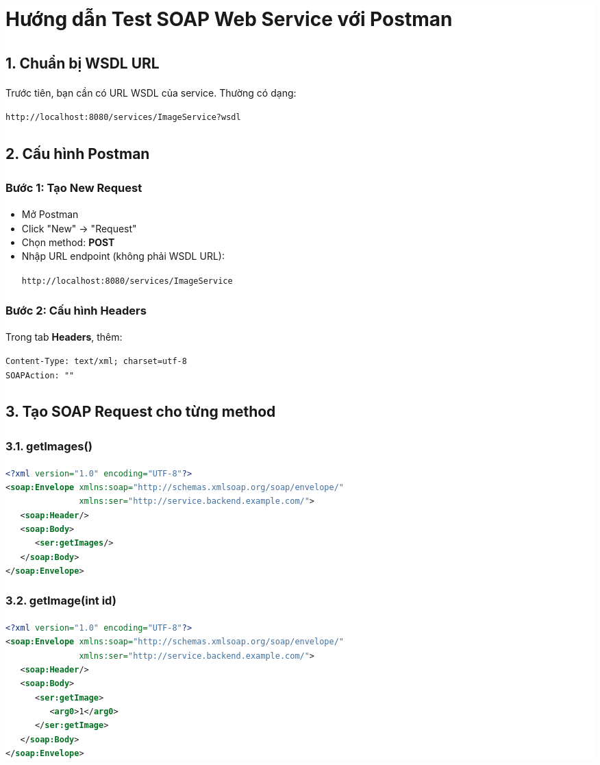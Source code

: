 # Hướng dẫn Test SOAP Web Service với Postman

## 1. Chuẩn bị WSDL URL
Trước tiên, bạn cần có URL WSDL của service. Thường có dạng:
```
http://localhost:8080/services/ImageService?wsdl
```

## 2. Cấu hình Postman

### Bước 1: Tạo New Request
- Mở Postman
- Click "New" → "Request"
- Chọn method: **POST**
- Nhập URL endpoint (không phải WSDL URL):
  ```
  http://localhost:8080/services/ImageService
  ```

### Bước 2: Cấu hình Headers
Trong tab **Headers**, thêm:
```
Content-Type: text/xml; charset=utf-8
SOAPAction: ""
```

## 3. Tạo SOAP Request cho từng method

### 3.1. getImages()
```xml
<?xml version="1.0" encoding="UTF-8"?>
<soap:Envelope xmlns:soap="http://schemas.xmlsoap.org/soap/envelope/"
               xmlns:ser="http://service.backend.example.com/">
   <soap:Header/>
   <soap:Body>
      <ser:getImages/>
   </soap:Body>
</soap:Envelope>
```

### 3.2. getImage(int id)
```xml
<?xml version="1.0" encoding="UTF-8"?>
<soap:Envelope xmlns:soap="http://schemas.xmlsoap.org/soap/envelope/"
               xmlns:ser="http://service.backend.example.com/">
   <soap:Header/>
   <soap:Body>
      <ser:getImage>
         <arg0>1</arg0>
      </ser:getImage>
   </soap:Body>
</soap:Envelope>
```
